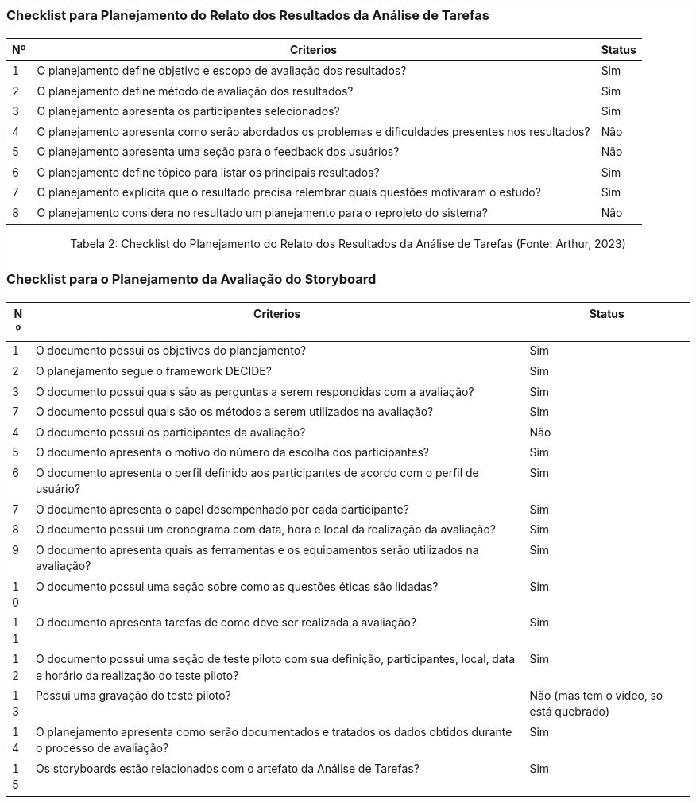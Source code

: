 ### Checklist para Planejamento do Relato dos Resultados da Análise de Tarefas

| Nº | Criterios | Status |
|--- |--- |--- |
| 1 |O planejamento define objetivo e escopo de avaliação dos resultados? | Sim |
| 2 |O planejamento define método de avaliação dos resultados? | Sim |
| 3 |O planejamento apresenta os participantes selecionados? | Sim |
| 4 |O planejamento apresenta como serão abordados os problemas e dificuldades presentes nos resultados? | Não |
| 5 |O planejamento apresenta uma seção para o feedback dos usuários? | Não |
| 6 |O planejamento define tópico para listar os principais resultados? | Sim |
| 7 |O planejamento explicita que o resultado precisa relembrar quais questões motivaram o estudo? | Sim |
| 8 |O planejamento considera no resultado um planejamento para o reprojeto do sistema? | Não |

<div style= "text-align: center">
    <p>Tabela 2: Checklist do Planejamento do Relato dos Resultados da Análise de Tarefas (Fonte: Arthur, 2023)</p> 
</div>

### Checklist para o Planejamento da Avaliação do Storyboard

| Nº | Criterios | Status |
|--- |--- |--- |
| 1 |O documento possui os objetivos do planejamento? | Sim |
| 2 |O planejamento segue o framework DECIDE? | Sim |
| 3 |O documento possui quais são as perguntas a serem respondidas com a avaliação? | Sim |
| 7 |O documento possui quais são os métodos a serem utilizados na avaliação? | Sim |
| 4 |O documento possui os participantes da avaliação? | Não |
| 5 |O documento apresenta o motivo do número da escolha dos participantes? | Sim |
| 6 |O documento apresenta o perfil definido aos participantes de acordo com o perfil de usuário? | Sim|
| 7 |O documento apresenta o papel desempenhado por cada participante? | Sim|
| 8 |O documento possui um cronograma com data, hora e local da realização da avaliação? | Sim|
| 9 |O documento apresenta quais as ferramentas e os equipamentos serão utilizados na avaliação? | Sim|
| 10 |O documento possui uma seção sobre como as questões éticas são lidadas? | Sim|
| 11 |O documento apresenta tarefas de como deve ser realizada a avaliação? | Sim|
| 12 |O documento possui uma seção de teste piloto com sua definição, participantes, local, data e horário da realização do teste piloto? | Sim|
| 13 |Possui uma gravação do teste piloto? | Não (mas tem o video, so está quebrado)|
| 14 |O planejamento apresenta como serão documentados e tratados os dados obtidos durante o processo de avaliação? | Sim|
| 15 |Os storyboards estão relacionados com o artefato da Análise de Tarefas? | Sim|
